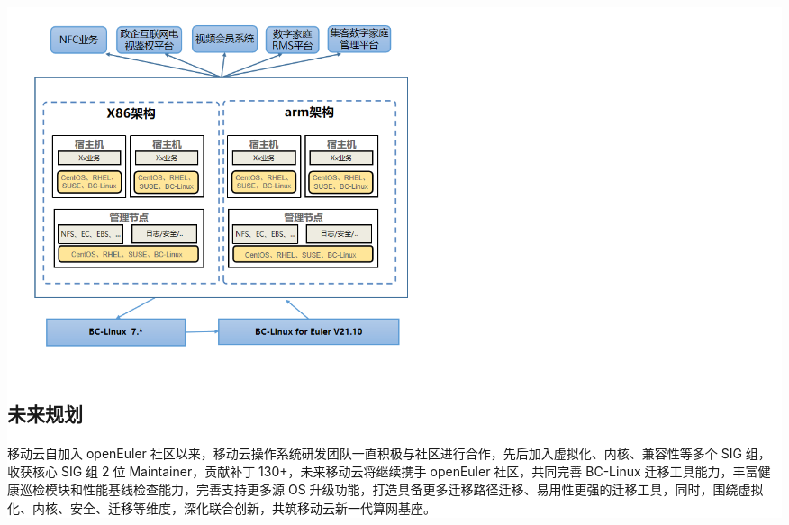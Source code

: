 <img src="./img/news/20230320-BCLinux/media/image7.png" width="500" >

## 未来规划

移动云自加入 openEuler
社区以来，移动云操作系统研发团队一直积极与社区进行合作，先后加入虚拟化、内核、兼容性等多个
SIG 组，收获核心 SIG 组 2 位 Maintainer，贡献补丁
130+，未来移动云将继续携手 openEuler 社区，共同完善 BC-Linux
迁移工具能力，丰富健康巡检模块和性能基线检查能力，完善支持更多源 OS
升级功能，打造具备更多迁移路径迁移、易用性更强的迁移工具，同时，围绕虚拟化、内核、安全、迁移等维度，深化联合创新，共筑移动云新一代算网基座。
